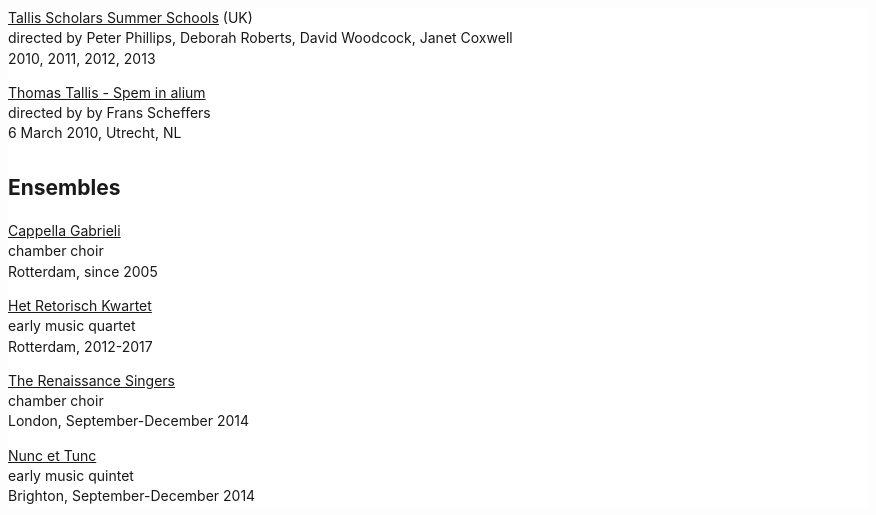 <p><a href="http://www.tsss.uk.com">Tallis Scholars Summer Schools</a> (UK)
<br>directed by Peter Phillips, Deborah Roberts, David Woodcock, Janet Coxwell
<br>2010, 2011, 2012, 2013</p>

<p><a href="http://www.haagsrenaissancekamerkoor.nl/old/Oude%20bestanden/workshop-Tallis-terugblik.htm">Thomas Tallis - Spem in alium</a>
<br>directed by by Frans Scheffers
<br>6 March 2010, Utrecht, NL</p>

</div>
<div class="col-md-3">

<h2>Ensembles</h2>

<p><a href="http://cappellagabrieli.nl">Cappella Gabrieli</a>
<br>chamber choir
<br>Rotterdam, since 2005</p>

<p><a href="http://retorisch.com">Het Retorisch Kwartet</a>
<br>early music quartet
<br>Rotterdam, 2012-2017</p>

<p><a href="http://www.renaissancesingers.com/">The Renaissance Singers</a>
<br>chamber choir
<br>London, September-December 2014</p>

<p><a href="https://www.facebook.com/NuncetTunc">Nunc et Tunc</a>
<br>early music quintet
<br>Brighton, September-December 2014</p>

</div>
</div>
